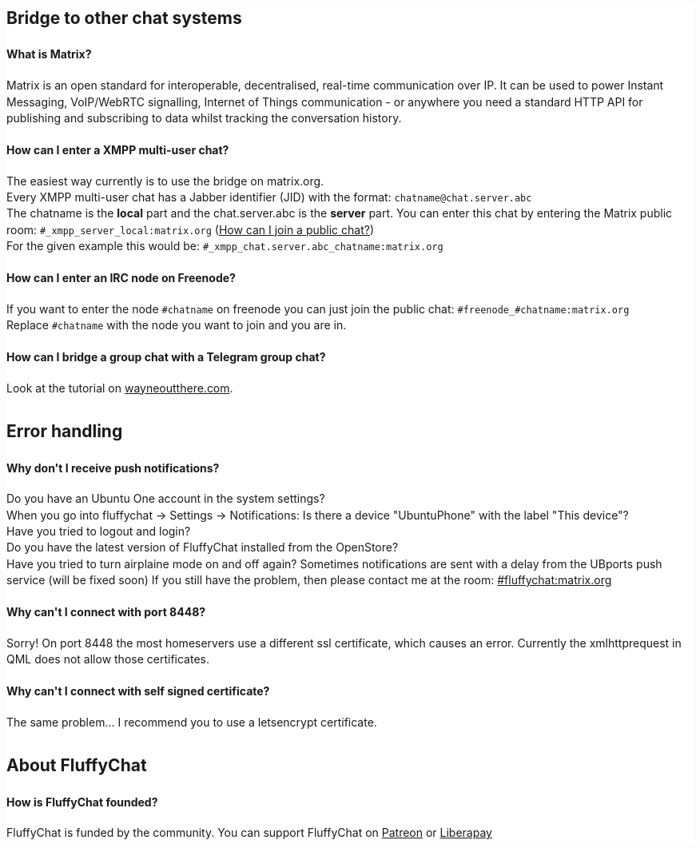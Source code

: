 ## Bridge to other chat systems<a id="4"/>

#### What is Matrix?<a id="4.1"/>

Matrix is an open standard for interoperable, decentralised, real-time communication over IP. It can be used to power Instant Messaging, VoIP/WebRTC signalling, Internet of Things communication - or anywhere you need a standard HTTP API for publishing and subscribing to data whilst tracking the conversation history.

#### How can I enter a XMPP multi-user chat?<a id="4.2"/>

The easiest way currently is to use the bridge on matrix.org.  
Every XMPP multi-user chat has a Jabber identifier (JID) with the format: `chatname@chat.server.abc`  
The chatname is the **local** part and the chat.server.abc is the **server** part. You can enter this chat by entering the Matrix public room: `#_xmpp_server_local:matrix.org` ([How can I join a public chat?](#2-2))  
For the given example this would be: `#_xmpp_chat.server.abc_chatname:matrix.org`

#### How can I enter an IRC node on Freenode?<a id="4.3"/>

If you want to enter the node `#chatname` on freenode you can just join the public chat: `#freenode_#chatname:matrix.org`  
Replace `#chatname` with the node you want to join and you are in.

#### How can I bridge a group chat with a Telegram group chat?<a id="4.4"/>

Look at the tutorial on [wayneoutthere.com](https://wayneoutthere.com/how-to-bridge-matrix-telegram/).

## Error handling<a id="5"/>

#### Why don't I receive push notifications?<a id="5.1"/>

Do you have an Ubuntu One account in the system settings?  
When you go into fluffychat -> Settings -> Notifications: Is there a device "UbuntuPhone" with the label "This device"?  
Have you tried to logout and login?  
Do you have the latest version of FluffyChat installed from the OpenStore?  
Have you tried to turn airplaine mode on and off again? Sometimes notifications are sent with a delay from the UBports push service (will be fixed soon) If you still have the problem, then please contact me at the room: [#fluffychat:matrix.org](fluffychat://#fluffychat:matrix.org)

#### Why can't I connect with port 8448?<a id="5.2"/>

Sorry! On port 8448 the most homeservers use a different ssl certificate, which causes an error. Currently the xmlhttprequest in QML does not allow those certificates.

#### Why can't I connect with self signed certificate?<a id="5.3"/>

The same problem... I recommend you to use a letsencrypt certificate.

## About FluffyChat<a id="6"/>

#### How is FluffyChat founded?<a id="6.1"/>

FluffyChat is funded by the community. You can support FluffyChat on [Patreon](https://www.patreon.com/krillechritzelius) or [Liberapay](https://liberapay.com/KrilleChritzelius)
